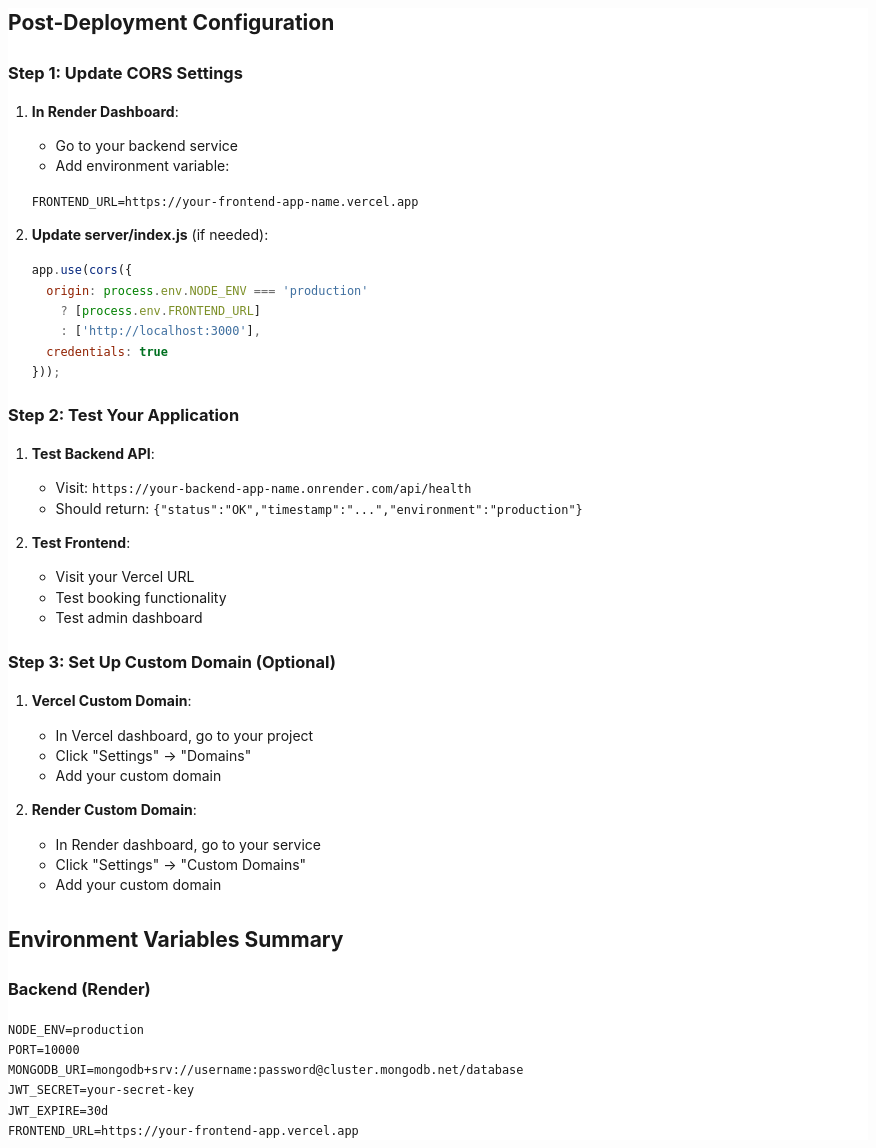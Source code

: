 ## Post-Deployment Configuration

### Step 1: Update CORS Settings

1. **In Render Dashboard**:
   - Go to your backend service
   - Add environment variable:
   ```
   FRONTEND_URL=https://your-frontend-app-name.vercel.app
   ```

2. **Update server/index.js** (if needed):
   ```javascript
   app.use(cors({
     origin: process.env.NODE_ENV === 'production' 
       ? [process.env.FRONTEND_URL]
       : ['http://localhost:3000'],
     credentials: true
   }));
   ```

### Step 2: Test Your Application

1. **Test Backend API**:
   - Visit: `https://your-backend-app-name.onrender.com/api/health`
   - Should return: `{"status":"OK","timestamp":"...","environment":"production"}`

2. **Test Frontend**:
   - Visit your Vercel URL
   - Test booking functionality
   - Test admin dashboard

### Step 3: Set Up Custom Domain (Optional)

1. **Vercel Custom Domain**:
   - In Vercel dashboard, go to your project
   - Click "Settings" → "Domains"
   - Add your custom domain

2. **Render Custom Domain**:
   - In Render dashboard, go to your service
   - Click "Settings" → "Custom Domains"
   - Add your custom domain

## Environment Variables Summary

### Backend (Render)
```
NODE_ENV=production
PORT=10000
MONGODB_URI=mongodb+srv://username:password@cluster.mongodb.net/database
JWT_SECRET=your-secret-key
JWT_EXPIRE=30d
FRONTEND_URL=https://your-frontend-app.vercel.app
```
